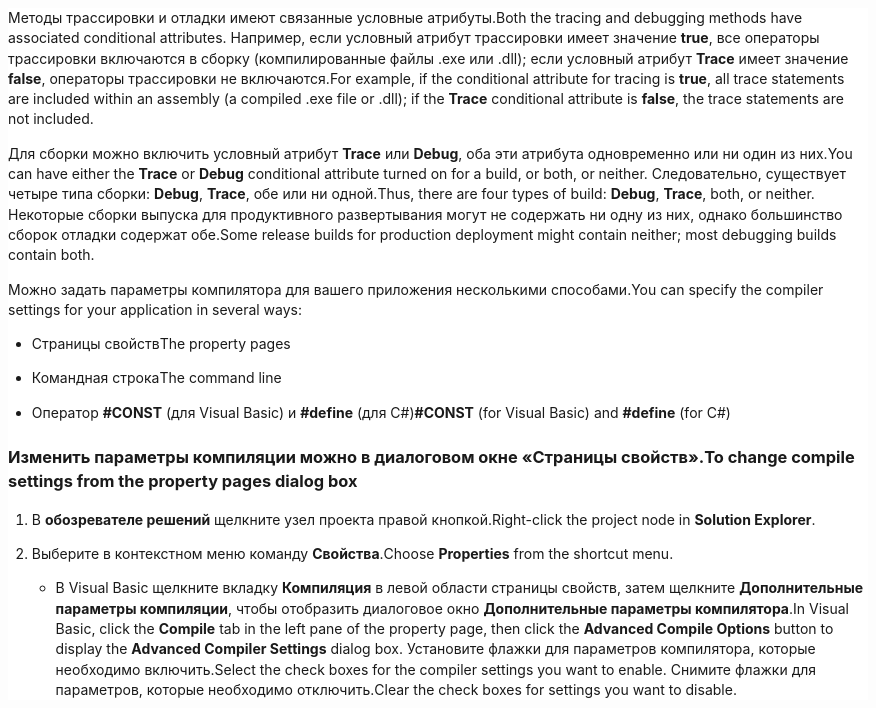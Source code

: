  <span data-ttu-id="6fa69-107">Методы трассировки и отладки имеют связанные условные атрибуты.</span><span class="sxs-lookup"><span data-stu-id="6fa69-107">Both the tracing and debugging methods have associated conditional attributes.</span></span> <span data-ttu-id="6fa69-108">Например, если условный атрибут трассировки имеет значение **true**, все операторы трассировки включаются в сборку (компилированные файлы .exe или .dll); если условный атрибут **Trace** имеет значение **false**, операторы трассировки не включаются.</span><span class="sxs-lookup"><span data-stu-id="6fa69-108">For example, if the conditional attribute for tracing is **true**, all trace statements are included within an assembly (a compiled .exe file or .dll); if the **Trace** conditional attribute is **false**, the trace statements are not included.</span></span>  
  
 <span data-ttu-id="6fa69-109">Для сборки можно включить условный атрибут **Trace** или **Debug**, оба эти атрибута одновременно или ни один из них.</span><span class="sxs-lookup"><span data-stu-id="6fa69-109">You can have either the **Trace** or **Debug** conditional attribute turned on for a build, or both, or neither.</span></span> <span data-ttu-id="6fa69-110">Следовательно, существует четыре типа сборки: **Debug**, **Trace**, обе или ни одной.</span><span class="sxs-lookup"><span data-stu-id="6fa69-110">Thus, there are four types of build: **Debug**, **Trace**, both, or neither.</span></span> <span data-ttu-id="6fa69-111">Некоторые сборки выпуска для продуктивного развертывания могут не содержать ни одну из них, однако большинство сборок отладки содержат обе.</span><span class="sxs-lookup"><span data-stu-id="6fa69-111">Some release builds for production deployment might contain neither; most debugging builds contain both.</span></span>  
  
 <span data-ttu-id="6fa69-112">Можно задать параметры компилятора для вашего приложения несколькими способами.</span><span class="sxs-lookup"><span data-stu-id="6fa69-112">You can specify the compiler settings for your application in several ways:</span></span>  
  
-   <span data-ttu-id="6fa69-113">Страницы свойств</span><span class="sxs-lookup"><span data-stu-id="6fa69-113">The property pages</span></span>  
  
-   <span data-ttu-id="6fa69-114">Командная строка</span><span class="sxs-lookup"><span data-stu-id="6fa69-114">The command line</span></span>  
  
-   <span data-ttu-id="6fa69-115">Оператор **#CONST** (для Visual Basic) и **#define** (для C#)</span><span class="sxs-lookup"><span data-stu-id="6fa69-115">**#CONST** (for Visual Basic) and **#define** (for C#)</span></span>  
  
### <a name="to-change-compile-settings-from-the-property-pages-dialog-box"></a><span data-ttu-id="6fa69-116">Изменить параметры компиляции можно в диалоговом окне «Страницы свойств».</span><span class="sxs-lookup"><span data-stu-id="6fa69-116">To change compile settings from the property pages dialog box</span></span>  
  
1.  <span data-ttu-id="6fa69-117">В **обозревателе решений** щелкните узел проекта правой кнопкой.</span><span class="sxs-lookup"><span data-stu-id="6fa69-117">Right-click the project node in **Solution Explorer**.</span></span>  
  
2.  <span data-ttu-id="6fa69-118">Выберите в контекстном меню команду **Свойства**.</span><span class="sxs-lookup"><span data-stu-id="6fa69-118">Choose **Properties** from the shortcut menu.</span></span>  
  
    -   <span data-ttu-id="6fa69-119">В Visual Basic щелкните вкладку **Компиляция** в левой области страницы свойств, затем щелкните **Дополнительные параметры компиляции**, чтобы отобразить диалоговое окно **Дополнительные параметры компилятора**.</span><span class="sxs-lookup"><span data-stu-id="6fa69-119">In Visual Basic, click the **Compile** tab in the left pane of the property page, then click the **Advanced Compile Options** button to display the **Advanced Compiler Settings** dialog box.</span></span> <span data-ttu-id="6fa69-120">Установите флажки для параметров компилятора, которые необходимо включить.</span><span class="sxs-lookup"><span data-stu-id="6fa69-120">Select the check boxes for the compiler settings you want to enable.</span></span> <span data-ttu-id="6fa69-121">Снимите флажки для параметров, которые необходимо отключить.</span><span class="sxs-lookup"><span data-stu-id="6fa69-121">Clear the check boxes for settings you want to disable.</span></span>  
  
